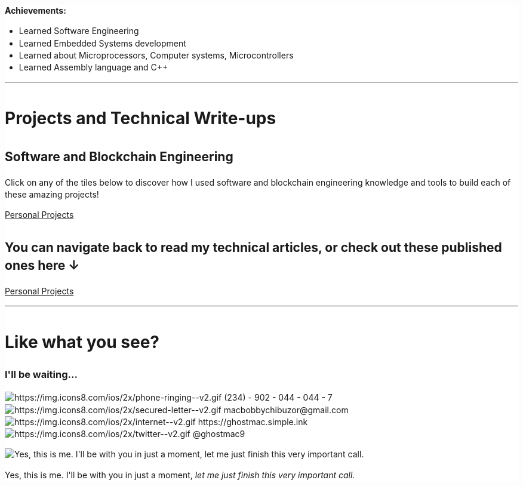 
**Achievements:**

- Learned Software Engineering
- Learned Embedded Systems development
- Learned about Microprocessors, Computer systems, Microcontrollers
- Learned Assembly language and C++

---

# Projects and Technical Write-ups

## Software and Blockchain Engineering

Click on any of the tiles below to discover how I used software and blockchain engineering knowledge and tools to build each of these amazing projects!

[Personal Projects](https://theghostmac.github.io/posts)

## You can navigate back to read my technical articles, or check out these published ones here ↓

[Personal Projects](https://theghostmac.github.io/posts)

---

# Like what you see?

### **I'll be waiting...**

<aside>
<img src="https://img.icons8.com/ios/2x/phone-ringing--v2.gif" alt="https://img.icons8.com/ios/2x/phone-ringing--v2.gif" width="40px" />  (234) - 902 - 044 - 044 - 7

</aside>

<aside>
<img src="https://img.icons8.com/ios/2x/secured-letter--v2.gif" alt="https://img.icons8.com/ios/2x/secured-letter--v2.gif" width="40px" />  macbobbychibuzor@gmail.com

</aside>

<aside>
<img src="https://img.icons8.com/ios/2x/internet--v2.gif" alt="https://img.icons8.com/ios/2x/internet--v2.gif" width="40px" />  https://ghostmac.simple.ink

</aside>

<aside>
<img src="https://img.icons8.com/ios/2x/twitter--v2.gif" alt="https://img.icons8.com/ios/2x/twitter--v2.gif" width="40px" />  @ghostmac9

</aside>

![Yes, this is me. I'll be with you in just a moment, *let me just finish this very important call.*](https://s3-us-west-2.amazonaws.com/secure.notion-static.com/74b5237b-fe03-4c49-998a-93e50999a764/MacBobby_Chibuzor.png)

Yes, this is me. I'll be with you in just a moment, *let me just finish this very important call.*
